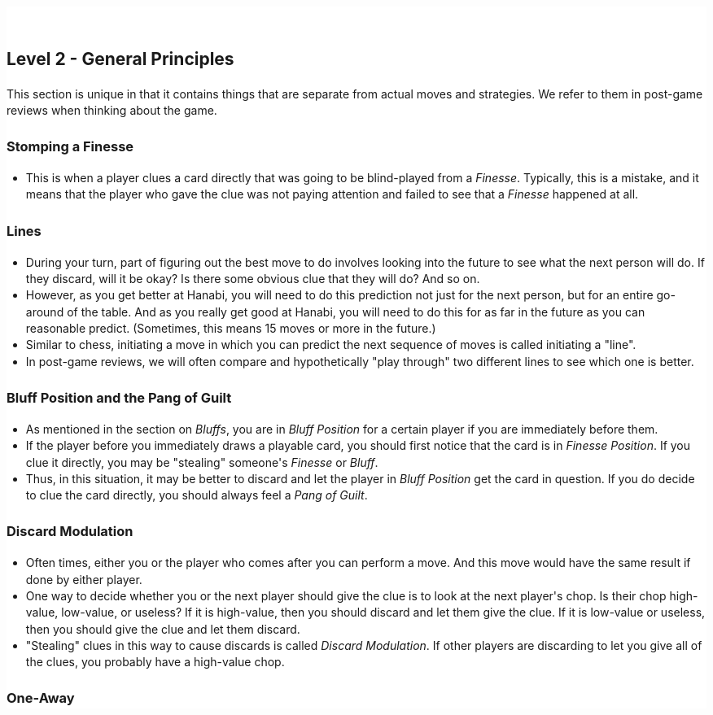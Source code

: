 
<br />

## Level 2 - General Principles

This section is unique in that it contains things that are separate from actual moves and strategies. We refer to them in post-game reviews when thinking about the game.

### Stomping a Finesse

* This is when a player clues a card directly that was going to be blind-played from a *Finesse*. Typically, this is a mistake, and it means that the player who gave the clue was not paying attention and failed to see that a *Finesse* happened at all.

### Lines

* During your turn, part of figuring out the best move to do involves looking into the future to see what the next person will do. If they discard, will it be okay? Is there some obvious clue that they will do? And so on.
* However, as you get better at Hanabi, you will need to do this prediction not just for the next person, but for an entire go-around of the table. And as you really get good at Hanabi, you will need to do this for as far in the future as you can reasonable predict. (Sometimes, this means 15 moves or more in the future.)
* Similar to chess, initiating a move in which you can predict the next sequence of moves is called initiating a "line".
* In post-game reviews, we will often compare and hypothetically "play through" two different lines to see which one is better.

### Bluff Position and the Pang of Guilt

* As mentioned in the section on *Bluffs*, you are in *Bluff Position* for a certain player if you are immediately before them.
* If the player before you immediately draws a playable card, you should first notice that the card is in *Finesse Position*. If you clue it directly, you may be "stealing" someone's *Finesse* or *Bluff*.
* Thus, in this situation, it may be better to discard and let the player in *Bluff Position* get the card in question. If you do decide to clue the card directly, you should always feel a *Pang of Guilt*.

### Discard Modulation

* Often times, either you or the player who comes after you can perform a move. And this move would have the same result if done by either player.
* One way to decide whether you or the next player should give the clue is to look at the next player's chop. Is their chop high-value, low-value, or useless? If it is high-value, then you should discard and let them give the clue. If it is low-value or useless, then you should give the clue and let them discard.
* "Stealing" clues in this way to cause discards is called *Discard Modulation*. If other players are discarding to let you give all of the clues, you probably have a high-value chop.

### One-Away
